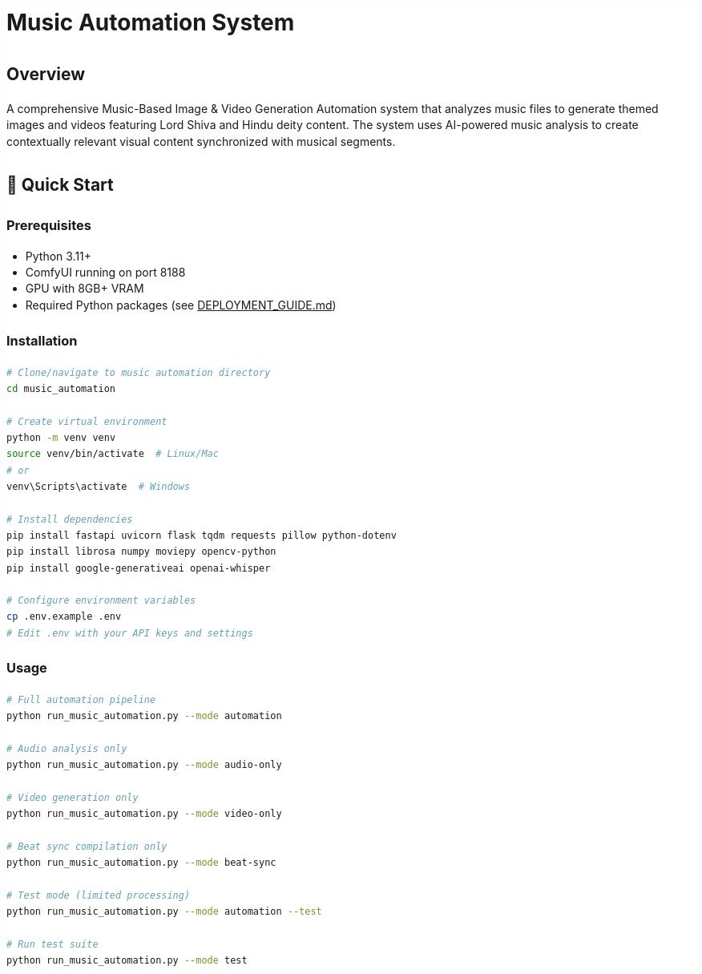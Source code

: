 # Music Automation System

## Overview

A comprehensive Music-Based Image & Video Generation Automation system that analyzes music files to generate themed images and videos featuring Lord Shiva and Hindu deity content. The system uses AI-powered music analysis to create contextually relevant visual content synchronized with musical segments.

## 🚀 Quick Start

### Prerequisites
- Python 3.11+
- ComfyUI running on port 8188
- GPU with 8GB+ VRAM
- Required Python packages (see [DEPLOYMENT_GUIDE.md](DEPLOYMENT_GUIDE.md))

### Installation
```bash
# Clone/navigate to music automation directory
cd music_automation

# Create virtual environment
python -m venv venv
source venv/bin/activate  # Linux/Mac
# or
venv\Scripts\activate  # Windows

# Install dependencies
pip install fastapi uvicorn flask tqdm requests pillow python-dotenv
pip install librosa numpy moviepy opencv-python
pip install google-generativeai openai-whisper

# Configure environment variables
cp .env.example .env
# Edit .env with your API keys and settings
```

### Usage
```bash
# Full automation pipeline
python run_music_automation.py --mode automation

# Audio analysis only
python run_music_automation.py --mode audio-only

# Video generation only
python run_music_automation.py --mode video-only

# Beat sync compilation only
python run_music_automation.py --mode beat-sync

# Test mode (limited processing)
python run_music_automation.py --mode automation --test

# Run test suite
python run_music_automation.py --mode test
```
